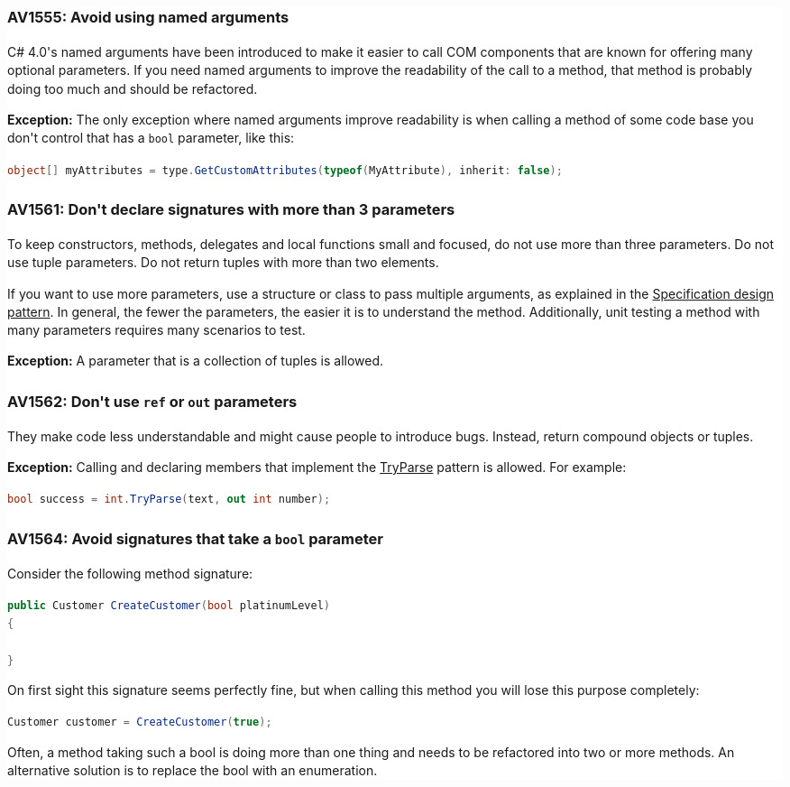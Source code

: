 ### AV1555: Avoid using named arguments

C# 4.0's named arguments have been introduced to make it easier to call COM components that are known for offering many optional parameters. If you need named arguments to improve the readability of the call to a method, that method is probably doing too much and should be refactored.

**Exception:** The only exception where named arguments improve readability is when calling a method of some code base you don't control that has a `bool` parameter, like this:  

```csharp
object[] myAttributes = type.GetCustomAttributes(typeof(MyAttribute), inherit: false);
```

### AV1561: Don't declare signatures with more than 3 parameters

To keep constructors, methods, delegates and local functions small and focused, do not use more than three parameters. Do not use tuple parameters. Do not return tuples with more than two elements.

If you want to use more parameters, use a structure or class to pass multiple arguments, as explained in the [Specification design pattern](http://en.wikipedia.org/wiki/Specification_pattern).
In general, the fewer the parameters, the easier it is to understand the method. Additionally, unit testing a method with many parameters requires many scenarios to test.

**Exception:** A parameter that is a collection of tuples is allowed.

### AV1562: Don't use `ref` or `out` parameters

They make code less understandable and might cause people to introduce bugs. Instead, return compound objects or tuples.

**Exception:** Calling and declaring members that implement the [TryParse](https://docs.microsoft.com/en-us/dotnet/api/system.int32.tryparse) pattern is allowed. For example:

```csharp
bool success = int.TryParse(text, out int number);
```

### AV1564: Avoid signatures that take a `bool` parameter

Consider the following method signature:

```csharp
public Customer CreateCustomer(bool platinumLevel) 
{

}
```

On first sight this signature seems perfectly fine, but when calling this method you will lose this purpose completely:

```csharp
Customer customer = CreateCustomer(true);
```

Often, a method taking such a bool is doing more than one thing and needs to be refactored into two or more methods. An alternative solution is to replace the bool with an enumeration.
